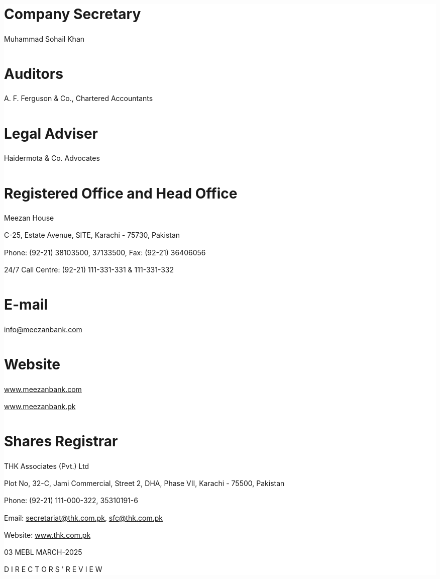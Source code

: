 # Company Secretary

Muhammad Sohail Khan

# Auditors

A. F. Ferguson & Co., Chartered Accountants

# Legal Adviser

Haidermota & Co. Advocates

# Registered Office and Head Office

Meezan House

C-25, Estate Avenue, SITE, Karachi - 75730, Pakistan

Phone: (92-21) 38103500, 37133500, Fax: (92-21) 36406056

24/7 Call Centre: (92-21) 111-331-331 & 111-331-332

# E-mail

info@meezanbank.com

# Website

www.meezanbank.com

www.meezanbank.pk

# Shares Registrar

THK Associates (Pvt.) Ltd

Plot No, 32-C, Jami Commercial, Street 2, DHA, Phase VII, Karachi - 75500, Pakistan

Phone: (92-21) 111-000-322, 35310191-6

Email: secretariat@thk.com.pk, sfc@thk.com.pk

Website: www.thk.com.pk


03
MEBL MARCH-2025



D I R E C T O R S ' R E V I E W
